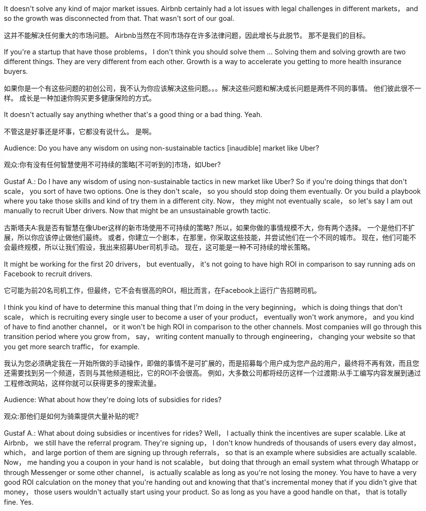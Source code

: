 It doesn't solve any kind of major market issues. Airbnb certainly had a lot  issues with legal challenges in different markets， and so the growth was disconnected from that.  That wasn't sort of our goal.

这并不能解决任何重大的市场问题。 Airbnb当然在不同市场存在许多法律问题，因此增长与此脱节。 那不是我们的目标。

If you're a startup that have those problems， I  don't think you should solve them ... Solving them and solving growth are two different  things. They are very different from each other. Growth is a way to accelerate you  getting to more health insurance buyers.

如果你是一个有这些问题的初创公司，我不认为你应该解决这些问题。。。解决这些问题和解决成长问题是两件不同的事情。 他们彼此很不一样。 成长是一种加速你购买更多健康保险的方式。

It doesn't actually say anything whether that's a good  thing or a bad thing. Yeah.

不管这是好事还是坏事，它都没有说什么。 是啊。

Audience: Do you have any wisdom on using non-sustainable tactics [inaudible] market like Uber?

观众:你有没有任何智慧使用不可持续的策略[不可听到的]市场，如Uber?

Gustaf A.: Do I have any wisdom of using non-sustainable tactics in new market like Uber? So  if you're doing things that don't scale， you sort of have two options. One is  they don't scale， so you should stop doing them eventually. Or you build a playbook  where you take those skills and kind of try them in a different city. Now，  they might not eventually scale， so let's say I am out manually to recruit Uber  drivers. Now that might be an unsustainable growth tactic.

古斯塔夫A:我是否有智慧在像Uber这样的新市场使用不可持续的策略? 所以，如果你做的事情规模不大，你有两个选择。 一个是他们不扩展，所以你应该停止做他们最终。 或者，你建立一个剧本，在那里，你采取这些技能，并尝试他们在一个不同的城市。 现在，他们可能不会最终规模，所以让我们假设，我出来招募Uber司机手动。 现在，这可能是一种不可持续的增长策略。

It might be working for the  first 20 drivers， but eventually， it's not going to have high ROI in comparison to  say running ads on Facebook to recruit drivers.

它可能为前20名司机工作，但最终，它不会有很高的ROI，相比而言，在Facebook上运行广告招聘司机。

I think you kind of have to  determine this manual thing that I'm doing in the very beginning， which is doing things  that don't scale， which is recruiting every single user to become a user of your  product， eventually won't work anymore， and you kind of have to find another channel， or  it won't be high ROI in comparison to the other channels. Most companies will go  through this transition period where you grow from， say， writing content manually to through engineering，  changing your website so that you get more search traffic， for example.

我认为您必须确定我在一开始所做的手动操作，即做的事情不是可扩展的，而是招募每个用户成为您产品的用户，最终将不再有效，而且您还需要找到另一个频道，否则与其他频道相比，它的ROI不会很高。 例如，大多数公司都将经历这样一个过渡期:从手工编写内容发展到通过工程修改网站，这样你就可以获得更多的搜索流量。

Audience: What about how they're doing lots of subsidies for rides?

观众:那他们是如何为骑乘提供大量补贴的呢?

Gustaf A.: What about doing subsidies or incentives for rides? Well， I actually think the incentives are  super scalable. Like at Airbnb， we still have the referral program. They're signing up， I  don't know hundreds of thousands of users every day almost， which， and large portion of  them are signing up through referrals， so that is an example where subsidies are actually  scalable. Now， me handing you a coupon in your hand is not scalable， but doing  that through an email system what through Whatapp or through Messenger or some other channel，  is actually scalable as long as you're not losing the money. You have to have  a very good ROI calculation on the money that you're handing out and knowing that  that's incremental money that if you didn't give that money， those users wouldn't actually start  using your product. So as long as you have a good handle on that， that  is totally fine. Yes.

